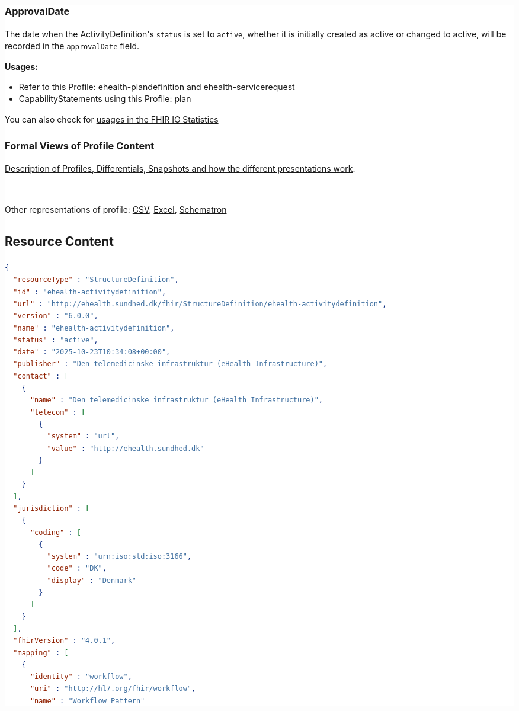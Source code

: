 ### ApprovalDate

The date when the ActivityDefinition's `status` is set to `active`, whether it is initially created as active or changed to active, will be recorded in the `approvalDate` field.

**Usages:**

* Refer to this Profile: [ehealth-plandefinition](StructureDefinition-ehealth-plandefinition.md) and [ehealth-servicerequest](StructureDefinition-ehealth-servicerequest.md)
* CapabilityStatements using this Profile: [plan](CapabilityStatement-plan.md)

You can also check for [usages in the FHIR IG Statistics](https://packages2.fhir.org/xig/dk.ehealth.sundhed.fhir.ig.core|current/StructureDefinition/ehealth-activitydefinition)

### Formal Views of Profile Content

 [Description of Profiles, Differentials, Snapshots and how the different presentations work](http://build.fhir.org/ig/FHIR/ig-guidance/readingIgs.html#structure-definitions). 

 

Other representations of profile: [CSV](StructureDefinition-ehealth-activitydefinition.csv), [Excel](StructureDefinition-ehealth-activitydefinition.xlsx), [Schematron](StructureDefinition-ehealth-activitydefinition.sch) 



## Resource Content

```json
{
  "resourceType" : "StructureDefinition",
  "id" : "ehealth-activitydefinition",
  "url" : "http://ehealth.sundhed.dk/fhir/StructureDefinition/ehealth-activitydefinition",
  "version" : "6.0.0",
  "name" : "ehealth-activitydefinition",
  "status" : "active",
  "date" : "2025-10-23T10:34:08+00:00",
  "publisher" : "Den telemedicinske infrastruktur (eHealth Infrastructure)",
  "contact" : [
    {
      "name" : "Den telemedicinske infrastruktur (eHealth Infrastructure)",
      "telecom" : [
        {
          "system" : "url",
          "value" : "http://ehealth.sundhed.dk"
        }
      ]
    }
  ],
  "jurisdiction" : [
    {
      "coding" : [
        {
          "system" : "urn:iso:std:iso:3166",
          "code" : "DK",
          "display" : "Denmark"
        }
      ]
    }
  ],
  "fhirVersion" : "4.0.1",
  "mapping" : [
    {
      "identity" : "workflow",
      "uri" : "http://hl7.org/fhir/workflow",
      "name" : "Workflow Pattern"
```